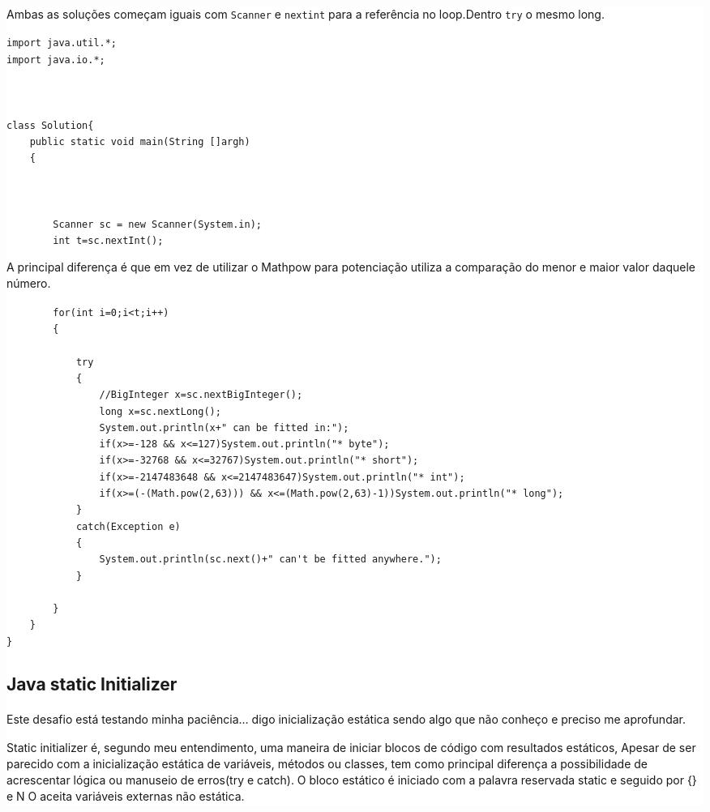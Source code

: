 Ambas as soluções começam iguais com `Scanner` e `nextint` para a referência no loop.Dentro `try` o mesmo long.

```
import java.util.*;
import java.io.*;



class Solution{
    public static void main(String []argh)
    {



        Scanner sc = new Scanner(System.in);
        int t=sc.nextInt();
```

A principal diferença é que em vez de utilizar o Mathpow para potenciação utiliza a comparação do menor e maior valor daquele número.

```
        for(int i=0;i<t;i++)
        {

            try
            {
                //BigInteger x=sc.nextBigInteger();
                long x=sc.nextLong();
                System.out.println(x+" can be fitted in:");
                if(x>=-128 && x<=127)System.out.println("* byte");
                if(x>=-32768 && x<=32767)System.out.println("* short");
                if(x>=-2147483648 && x<=2147483647)System.out.println("* int");
                if(x>=(-(Math.pow(2,63))) && x<=(Math.pow(2,63)-1))System.out.println("* long");
            }
            catch(Exception e)
            {
                System.out.println(sc.next()+" can't be fitted anywhere.");
            }

        }
    }
}
```

## Java static Initializer


Este desafio está testando minha paciência… digo inicialização estática sendo algo que não conheço e preciso me aprofundar.

Static initializer é, segundo meu entendimento, uma maneira de iniciar blocos de código com resultados estáticos, Apesar de ser parecido com a inicialização estática de variáveis, métodos ou classes, tem como principal diferença a possibilidade de acrescentar lógica ou manuseio de erros(try e catch). 
O bloco estático é iniciado com a palavra reservada static e seguido por {} e N O aceita variáveis externas não estática.
